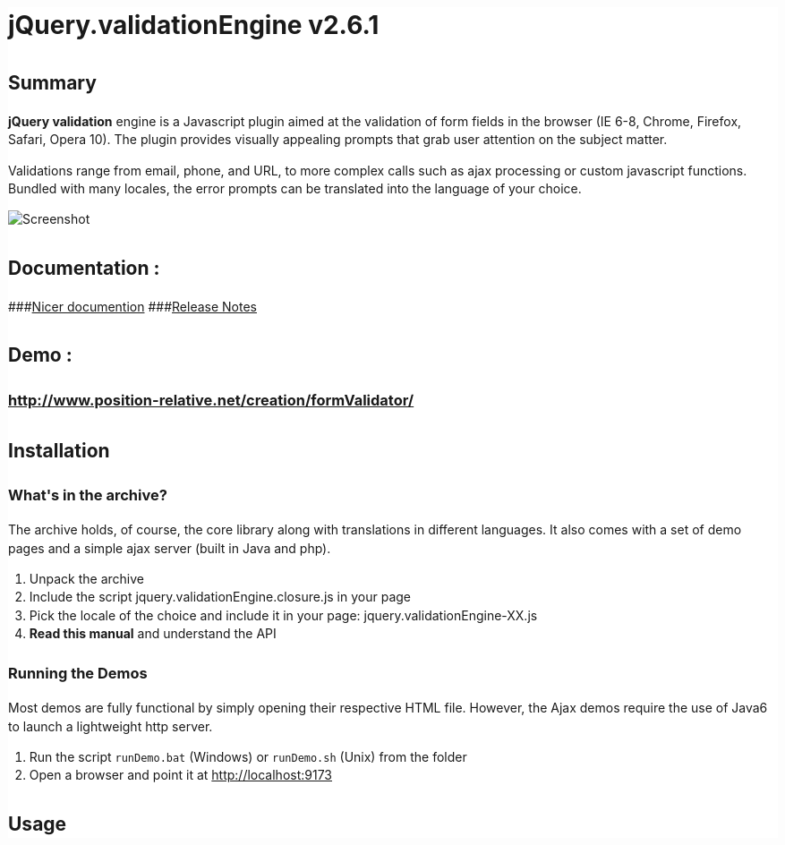 jQuery.validationEngine v2.6.1
=====

Summary
---

**jQuery validation** engine is a Javascript plugin aimed at the validation of form fields in the browser (IE 6-8, Chrome, Firefox, Safari, Opera 10).
The plugin provides visually appealing prompts that grab user attention on the subject matter.

Validations range from email, phone, and URL, to more complex calls such as ajax processing or custom javascript functions.
Bundled with many locales, the error prompts can be translated into the language of your choice. 



![Screenshot](https://github.com/posabsolute/jQuery-Validation-Engine/raw/master/css/screenshot.png)

Documentation :
---
###[Nicer documention](http://posabsolute.github.com/jQuery-Validation-Engine/)
###[Release Notes](http://posabsolute.github.com/jQuery-Validation-Engine/releases.html)
 

Demo :
---
### http://www.position-relative.net/creation/formValidator/

    

Installation
---

### What's in the archive?

The archive holds, of course, the core library along with translations in different languages.
It also comes with a set of demo pages and a simple ajax server (built in Java and php).

1. Unpack the archive
2. Include the script jquery.validationEngine.closure.js in your page 
3. Pick the locale of the choice and include it in your page: jquery.validationEngine-XX.js
4. **Read this manual** and understand the API


### Running the Demos

Most demos are fully functional by simply opening their respective HTML file. However, the Ajax demos require the use of Java6 to launch a lightweight http server.

1. Run the script `runDemo.bat` (Windows) or `runDemo.sh` (Unix) from the folder
2. Open a browser and point it at [http://localhost:9173](http://localhost:9173)


Usage
---
